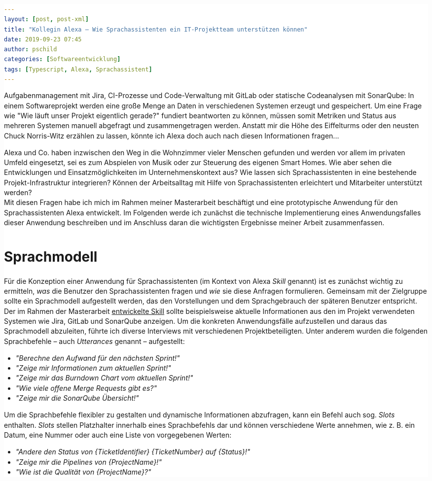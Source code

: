 ```yaml
---
layout: [post, post-xml]
title: "Kollegin Alexa – Wie Sprachassistenten ein IT-Projektteam unterstützen können"
date: 2019-09-23 07:45
author: pschild
categories: [Softwareentwicklung]
tags: [Typescript, Alexa, Sprachassistent]
---
```


Aufgabenmanagement mit Jira, CI-Prozesse und Code-Verwaltung mit GitLab oder statische Codeanalysen mit SonarQube: In einem Softwareprojekt werden eine große Menge an Daten in verschiedenen Systemen erzeugt und gespeichert. Um eine Frage wie "Wie läuft unser Projekt eigentlich gerade?" fundiert beantworten zu können, müssen somit Metriken und Status aus mehreren Systemen manuell abgefragt und zusammengetragen werden. Anstatt mir die Höhe des Eiffelturms oder den neusten Chuck Norris-Witz erzählen zu lassen, könnte ich Alexa doch auch nach diesen Informationen fragen...

Alexa und Co. haben inzwischen den Weg in die Wohnzimmer vieler Menschen gefunden und werden vor allem im privaten Umfeld eingesetzt, sei es zum Abspielen von Musik oder zur Steuerung des eigenen Smart Homes. Wie aber sehen die Entwicklungen und Einsatzmöglichkeiten im Unternehmenskontext aus? Wie lassen sich Sprachassistenten in eine bestehende Projekt-Infrastruktur integrieren? Können der Arbeitsalltag mit Hilfe von Sprachassistenten erleichtert und Mitarbeiter unterstützt werden?  
Mit diesen Fragen habe ich mich im Rahmen meiner Masterarbeit beschäftigt und eine prototypische Anwendung für den Sprachassistenten Alexa entwickelt. Im Folgenden werde ich zunächst die technische Implementierung eines Anwendungsfalles dieser Anwendung beschreiben und im Anschluss daran die wichtigsten Ergebnisse meiner Arbeit zusammenfassen.

# Sprachmodell

Für die Konzeption einer Anwendung für Sprachassistenten (im Kontext von Alexa *Skill* genannt) ist es zunächst wichtig zu ermitteln, *was* die Benutzer den Sprachassistenten fragen und *wie* sie diese Anfragen formulieren. Gemeinsam mit der Zielgruppe sollte ein Sprachmodell aufgestellt werden, das den Vorstellungen und dem Sprachgebrauch der späteren Benutzer entspricht.  
Der im Rahmen der Masterarbeit [entwickelte Skill](https://github.com/pschild/alexa-project-assistent) sollte beispielsweise aktuelle Informationen aus den im Projekt verwendeten Systemen wie Jira, GitLab und SonarQube anzeigen. Um die konkreten Anwendungsfälle aufzustellen und daraus das Sprachmodell abzuleiten, führte ich diverse Interviews mit verschiedenen Projektbeteiligten. Unter anderem wurden die folgenden Sprachbefehle – auch *Utterances* genannt – aufgestellt:
* *"Berechne den Aufwand für den nächsten Sprint!"*
* *"Zeige mir Informationen zum aktuellen Sprint!"*
* *"Zeige mir das Burndown Chart vom aktuellen Sprint!"*
* *"Wie viele offene Merge Requests gibt es?"*
* *"Zeige mir die SonarQube Übersicht!"*

Um die Sprachbefehle flexibler zu gestalten und dynamische Informationen abzufragen, kann ein Befehl auch sog. *Slots* enthalten. *Slots* stellen Platzhalter innerhalb eines Sprachbefehls dar und können verschiedene Werte annehmen, wie z. B. ein Datum, eine Nummer oder auch eine Liste von vorgegebenen Werten:
* *"Andere den Status von {TicketIdentifier} {TicketNumber} auf {Status}!"*
* *"Zeige mir die Pipelines von {ProjectName}!"*
* *"Wie ist die Qualität von {ProjectName}?"*
